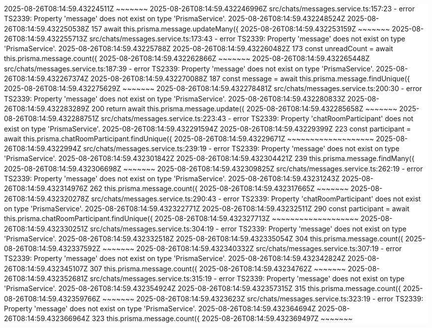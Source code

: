 2025-08-26T08:14:59.43224511Z                       ~~~~~~~
2025-08-26T08:14:59.432246996Z src/chats/messages.service.ts:157:23 - error TS2339: Property 'message' does not exist on type 'PrismaService'.
2025-08-26T08:14:59.432248524Z 
2025-08-26T08:14:59.432250538Z 157     await this.prisma.message.updateMany({
2025-08-26T08:14:59.432253159Z                           ~~~~~~~
2025-08-26T08:14:59.432255713Z src/chats/messages.service.ts:173:43 - error TS2339: Property 'message' does not exist on type 'PrismaService'.
2025-08-26T08:14:59.43225788Z 
2025-08-26T08:14:59.432260482Z 173     const unreadCount = await this.prisma.message.count({
2025-08-26T08:14:59.432262866Z                                               ~~~~~~~
2025-08-26T08:14:59.432265448Z src/chats/messages.service.ts:187:39 - error TS2339: Property 'message' does not exist on type 'PrismaService'.
2025-08-26T08:14:59.432267374Z 
2025-08-26T08:14:59.432270088Z 187     const message = await this.prisma.message.findUnique({
2025-08-26T08:14:59.432275629Z                                           ~~~~~~~
2025-08-26T08:14:59.432278481Z src/chats/messages.service.ts:200:30 - error TS2339: Property 'message' does not exist on type 'PrismaService'.
2025-08-26T08:14:59.432280833Z 
2025-08-26T08:14:59.432283289Z 200     return await this.prisma.message.update({
2025-08-26T08:14:59.432285658Z                                  ~~~~~~~
2025-08-26T08:14:59.432288751Z src/chats/messages.service.ts:223:43 - error TS2339: Property 'chatRoomParticipant' does not exist on type 'PrismaService'.
2025-08-26T08:14:59.432291594Z 
2025-08-26T08:14:59.43229399Z 223     const participant = await this.prisma.chatRoomParticipant.findUnique({
2025-08-26T08:14:59.43229671Z                                               ~~~~~~~~~~~~~~~~~~~
2025-08-26T08:14:59.4322994Z src/chats/messages.service.ts:239:19 - error TS2339: Property 'message' does not exist on type 'PrismaService'.
2025-08-26T08:14:59.432301842Z 
2025-08-26T08:14:59.432304421Z 239       this.prisma.message.findMany({
2025-08-26T08:14:59.432306698Z                       ~~~~~~~
2025-08-26T08:14:59.432309825Z src/chats/messages.service.ts:262:19 - error TS2339: Property 'message' does not exist on type 'PrismaService'.
2025-08-26T08:14:59.43231243Z 
2025-08-26T08:14:59.432314976Z 262       this.prisma.message.count({
2025-08-26T08:14:59.432317665Z                       ~~~~~~~
2025-08-26T08:14:59.432320278Z src/chats/messages.service.ts:290:43 - error TS2339: Property 'chatRoomParticipant' does not exist on type 'PrismaService'.
2025-08-26T08:14:59.432322771Z 
2025-08-26T08:14:59.43232511Z 290     const participant = await this.prisma.chatRoomParticipant.findUnique({
2025-08-26T08:14:59.432327713Z                                               ~~~~~~~~~~~~~~~~~~~
2025-08-26T08:14:59.432330251Z src/chats/messages.service.ts:304:19 - error TS2339: Property 'message' does not exist on type 'PrismaService'.
2025-08-26T08:14:59.432332518Z 
2025-08-26T08:14:59.432335054Z 304       this.prisma.message.count({
2025-08-26T08:14:59.432337592Z                       ~~~~~~~
2025-08-26T08:14:59.432340332Z src/chats/messages.service.ts:307:19 - error TS2339: Property 'message' does not exist on type 'PrismaService'.
2025-08-26T08:14:59.432342824Z 
2025-08-26T08:14:59.432345107Z 307       this.prisma.message.count({
2025-08-26T08:14:59.43234762Z                       ~~~~~~~
2025-08-26T08:14:59.432352681Z src/chats/messages.service.ts:315:19 - error TS2339: Property 'message' does not exist on type 'PrismaService'.
2025-08-26T08:14:59.432354924Z 
2025-08-26T08:14:59.432357315Z 315       this.prisma.message.count({
2025-08-26T08:14:59.432359766Z                       ~~~~~~~
2025-08-26T08:14:59.4323623Z src/chats/messages.service.ts:323:19 - error TS2339: Property 'message' does not exist on type 'PrismaService'.
2025-08-26T08:14:59.432364694Z 
2025-08-26T08:14:59.432366964Z 323       this.prisma.message.count({
2025-08-26T08:14:59.432369497Z                       ~~~~~~~